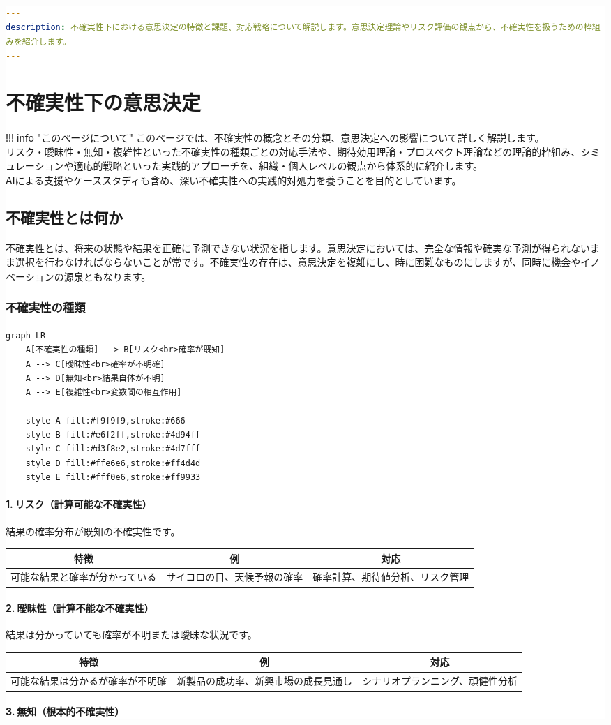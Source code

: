 ```yaml
---
description: 不確実性下における意思決定の特徴と課題、対応戦略について解説します。意思決定理論やリスク評価の観点から、不確実性を扱うための枠組みを紹介します。
---
```


# 不確実性下の意思決定

!!! info "このページについて"
    このページでは、不確実性の概念とその分類、意思決定への影響について詳しく解説します。  
    リスク・曖昧性・無知・複雑性といった不確実性の種類ごとの対応手法や、期待効用理論・プロスペクト理論などの理論的枠組み、シミュレーションや適応的戦略といった実践的アプローチを、組織・個人レベルの観点から体系的に紹介します。  
    AIによる支援やケーススタディも含め、深い不確実性への実践的対処力を養うことを目的としています。

## 不確実性とは何か

不確実性とは、将来の状態や結果を正確に予測できない状況を指します。意思決定においては、完全な情報や確実な予測が得られないまま選択を行わなければならないことが常です。不確実性の存在は、意思決定を複雑にし、時に困難なものにしますが、同時に機会やイノベーションの源泉ともなります。

### 不確実性の種類

```mermaid
graph LR
    A[不確実性の種類] --> B[リスク<br>確率が既知]
    A --> C[曖昧性<br>確率が不明確]
    A --> D[無知<br>結果自体が不明]
    A --> E[複雑性<br>変数間の相互作用]
    
    style A fill:#f9f9f9,stroke:#666
    style B fill:#e6f2ff,stroke:#4d94ff
    style C fill:#d3f8e2,stroke:#4d7fff
    style D fill:#ffe6e6,stroke:#ff4d4d
    style E fill:#fff0e6,stroke:#ff9933
```

#### 1. リスク（計算可能な不確実性）

結果の確率分布が既知の不確実性です。

|特徴|例|対応|
|---|---|---|
|可能な結果と確率が分かっている|サイコロの目、天候予報の確率|確率計算、期待値分析、リスク管理|

#### 2. 曖昧性（計算不能な不確実性）

結果は分かっていても確率が不明または曖昧な状況です。

|特徴|例|対応|
|---|---|---|
|可能な結果は分かるが確率が不明確|新製品の成功率、新興市場の成長見通し|シナリオプランニング、頑健性分析|

#### 3. 無知（根本的不確実性）
